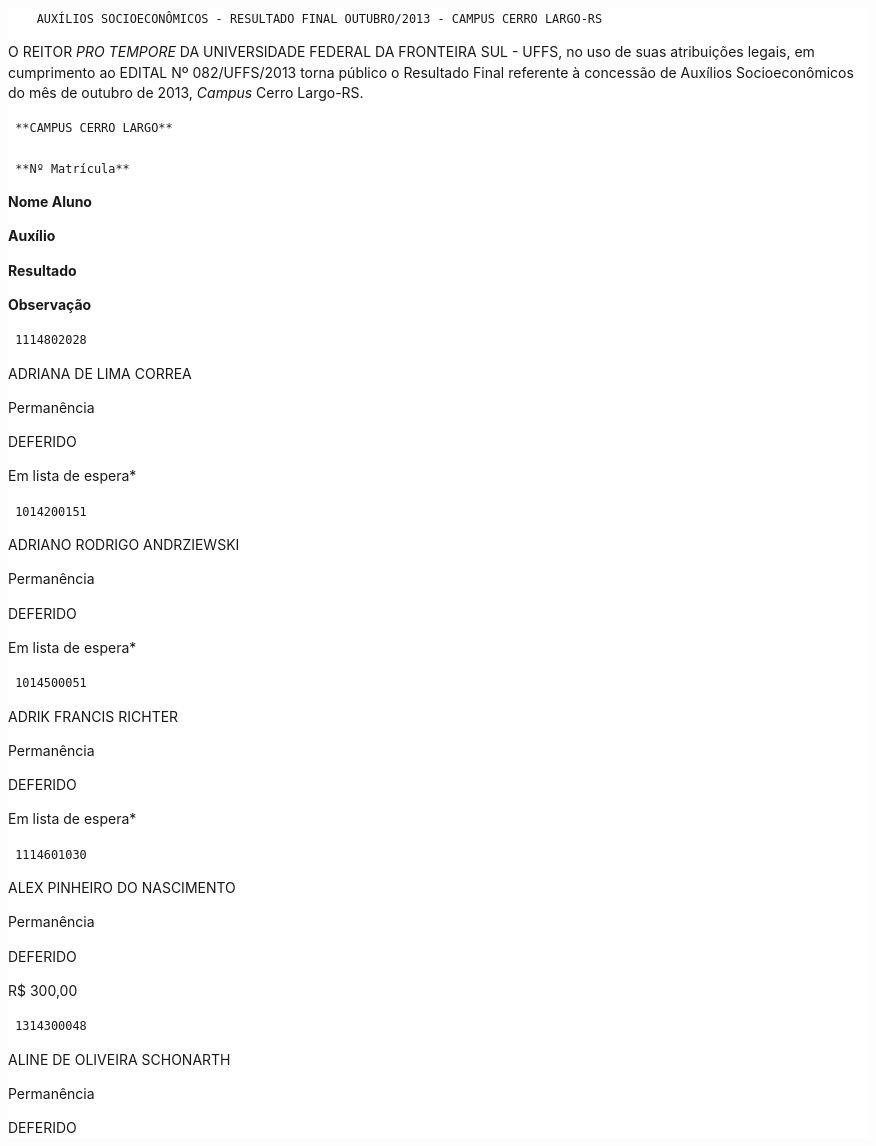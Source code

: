         AUXÍLIOS SOCIOECONÔMICOS - RESULTADO FINAL OUTUBRO/2013 - CAMPUS CERRO LARGO-RS  

O REITOR *PRO TEMPORE* DA UNIVERSIDADE FEDERAL DA FRONTEIRA SUL - UFFS, no uso de suas atribuições legais, em cumprimento ao EDITAL Nº 082/UFFS/2013 torna público o Resultado Final referente à concessão de Auxílios Socioeconômicos do mês de outubro de 2013, *Campus* Cerro Largo-RS.

     **CAMPUS CERRO LARGO**

     **Nº Matrícula**

   **Nome Aluno**

   **Auxílio**

   **Resultado**

   **Observação**

     1114802028

   ADRIANA DE LIMA CORREA

   Permanência

   DEFERIDO

   Em lista de espera*

     1014200151

   ADRIANO RODRIGO ANDRZIEWSKI

   Permanência

   DEFERIDO

   Em lista de espera*

     1014500051

   ADRIK FRANCIS RICHTER

   Permanência

   DEFERIDO

   Em lista de espera*

     1114601030

   ALEX PINHEIRO DO NASCIMENTO

   Permanência

   DEFERIDO

   R$ 300,00

     1314300048

   ALINE DE OLIVEIRA SCHONARTH

   Permanência

   DEFERIDO
